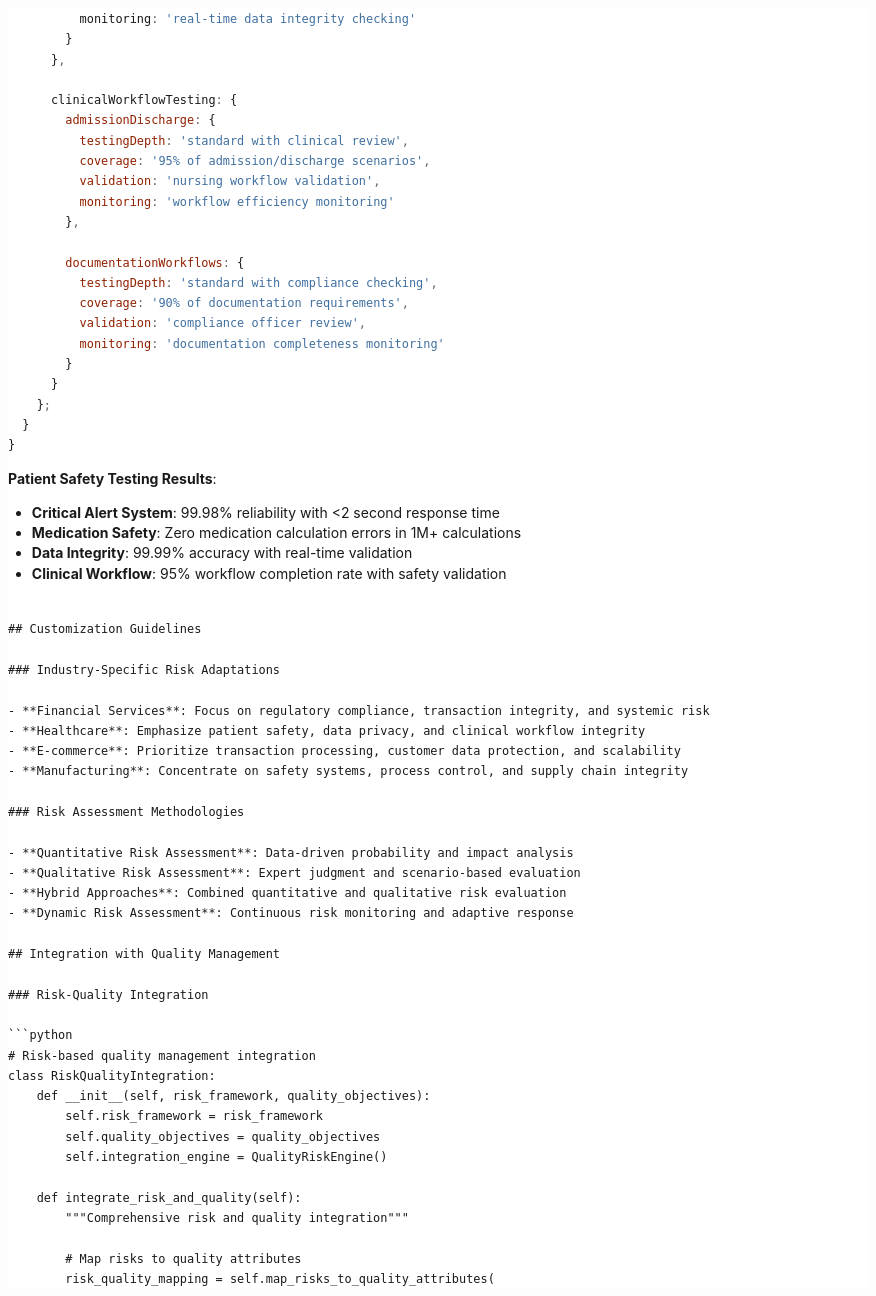 ```javascript
          monitoring: 'real-time data integrity checking'
        }
      },
      
      clinicalWorkflowTesting: {
        admissionDischarge: {
          testingDepth: 'standard with clinical review',
          coverage: '95% of admission/discharge scenarios',
          validation: 'nursing workflow validation',
          monitoring: 'workflow efficiency monitoring'
        },
        
        documentationWorkflows: {
          testingDepth: 'standard with compliance checking',
          coverage: '90% of documentation requirements',
          validation: 'compliance officer review',
          monitoring: 'documentation completeness monitoring'
        }
      }
    };
  }
}
```

**Patient Safety Testing Results**:
- **Critical Alert System**: 99.98% reliability with <2 second response time
- **Medication Safety**: Zero medication calculation errors in 1M+ calculations
- **Data Integrity**: 99.99% accuracy with real-time validation
- **Clinical Workflow**: 95% workflow completion rate with safety validation
```

## Customization Guidelines

### Industry-Specific Risk Adaptations

- **Financial Services**: Focus on regulatory compliance, transaction integrity, and systemic risk
- **Healthcare**: Emphasize patient safety, data privacy, and clinical workflow integrity  
- **E-commerce**: Prioritize transaction processing, customer data protection, and scalability
- **Manufacturing**: Concentrate on safety systems, process control, and supply chain integrity

### Risk Assessment Methodologies

- **Quantitative Risk Assessment**: Data-driven probability and impact analysis
- **Qualitative Risk Assessment**: Expert judgment and scenario-based evaluation
- **Hybrid Approaches**: Combined quantitative and qualitative risk evaluation
- **Dynamic Risk Assessment**: Continuous risk monitoring and adaptive response

## Integration with Quality Management

### Risk-Quality Integration

```python
# Risk-based quality management integration
class RiskQualityIntegration:
    def __init__(self, risk_framework, quality_objectives):
        self.risk_framework = risk_framework
        self.quality_objectives = quality_objectives
        self.integration_engine = QualityRiskEngine()
        
    def integrate_risk_and_quality(self):
        """Comprehensive risk and quality integration"""
        
        # Map risks to quality attributes
        risk_quality_mapping = self.map_risks_to_quality_attributes(
```